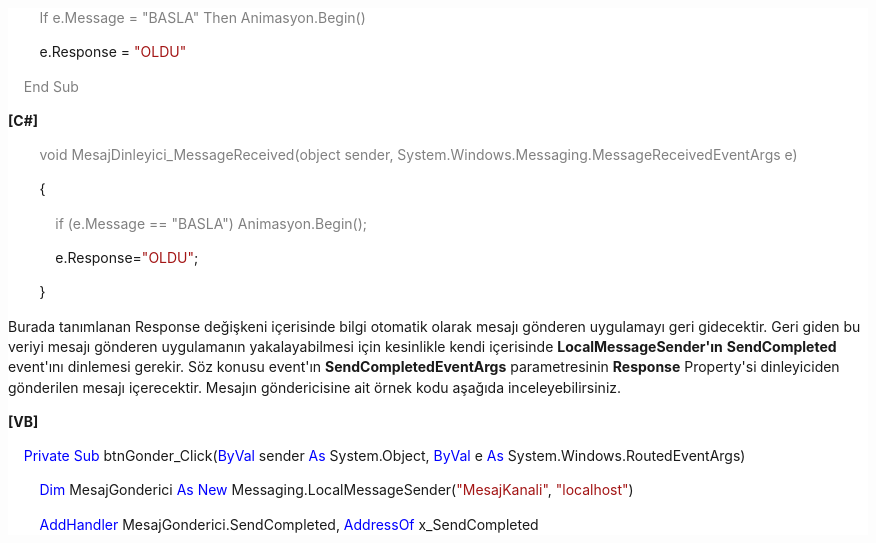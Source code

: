 <span style="color: gray">        </span> <span
style="color: gray;">If</span><span style="color: gray"> e.Message =
</span> <span style="color: gray;">"BASLA"</span> <span
style="color: gray;">Then</span><span style="color: gray">
Animasyon.Begin()</span>

        e.Response = <span style="color: #a31515;">"OLDU"</span>

<span style="color: gray">    </span> <span
style="color: gray;">End</span> <span style="color: gray;">Sub</span>

**[C\#]**

<span style="color: gray">        </span> <span
style="color: gray;">void</span><span style="color: gray">
MesajDinleyici\_MessageReceived(</span><span
style="color: gray;">object</span><span style="color: gray"> sender,
System.Windows.Messaging.</span><span
style="color: gray;">MessageReceivedEventArgs</span><span
style="color: gray"> e)</span>

        {

<span style="color: gray">            </span> <span
style="color: gray;">if</span><span style="color: gray"> (e.Message ==
</span> <span style="color: gray;">"BASLA"</span><span
style="color: gray">) Animasyon.Begin();</span>

            e.Response=<span style="color: #a31515;">"OLDU"</span>;

        }

Burada tanımlanan Response değişkeni içerisinde bilgi otomatik olarak
mesajı gönderen uygulamayı geri gidecektir. Geri giden bu veriyi mesajı
gönderen uygulamanın yakalayabilmesi için kesinlikle kendi içerisinde
**LocalMessageSender'ın** **SendCompleted** event'ını dinlemesi gerekir.
Söz konusu event'ın **SendCompletedEventArgs** parametresinin
**Response** Property'si dinleyiciden gönderilen mesajı içerecektir.
Mesajın göndericisine ait örnek kodu aşağıda inceleyebilirsiniz.

**[VB]**

    <span style="color: blue;">Private</span> <span
style="color: blue;">Sub</span> btnGonder\_Click(<span
style="color: blue;">ByVal</span> sender <span
style="color: blue;">As</span> System.Object, <span
style="color: blue;">ByVal</span> e <span style="color: blue;">As</span>
System.Windows.RoutedEventArgs)

        <span style="color: blue;">Dim</span> MesajGonderici <span
style="color: blue;">As</span> <span style="color: blue;">New</span>
Messaging.LocalMessageSender(<span
style="color: #a31515;">"MesajKanali"</span>, <span
style="color: #a31515;">"localhost"</span>)

        <span style="color: blue;">AddHandler</span>
MesajGonderici.SendCompleted, <span
style="color: blue;">AddressOf</span> x\_SendCompleted
